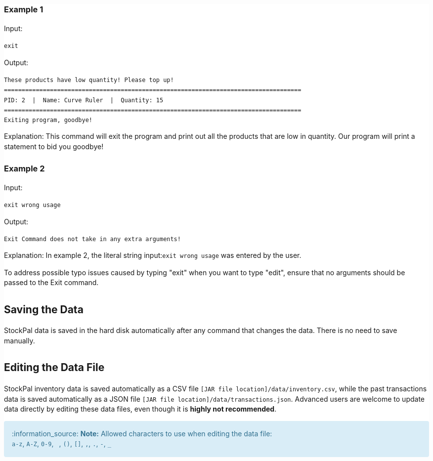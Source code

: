 ### Example 1

Input:
```
exit
```

Output:
```
These products have low quantity! Please top up!
====================================================================================
PID: 2  |  Name: Curve Ruler  |  Quantity: 15 
====================================================================================
Exiting program, goodbye!
```

Explanation:
This command will exit the program and print out all the products that are low in quantity. Our program will print a statement to bid you goodbye!

### Example 2

Input:
```
exit wrong usage
```
Output:
```
Exit Command does not take in any extra arguments!
```
Explanation:
In example 2, the literal string input:`exit wrong usage` was entered by the user.

To address possible typo issues caused by typing "exit" when you want to type "edit", ensure that no arguments should be
passed to the Exit command.

<div style="page-break-after: always;"></div>


## Saving the Data

StockPal data is saved in the hard disk automatically after any command that changes the data. There is no need to save manually.


## Editing the Data File

StockPal inventory data is saved automatically as a CSV file `[JAR file location]/data/inventory.csv`, while the past transactions data is saved automatically as a JSON file `[JAR file location]/data/transactions.json`. Advanced users are welcome to update data directly by editing these data files, even though it is **highly not recommended**.

<div style="padding: 15px; border: 1px solid transparent; margin-bottom: 20px; border-radius: 4px; color: #31708f; background-color: #d9edf7;">
:information_source: <strong>Note:</strong> Allowed characters to use when editing the data file:<br>
<code>a-z</code>, <code>A-Z</code>, <code>0-9</code>, <code>&nbsp;</code>, <code>()</code>, <code>[]</code>, <code>,</code>, <code>.</code>, <code>-</code>, <code>_</code>
</div>
